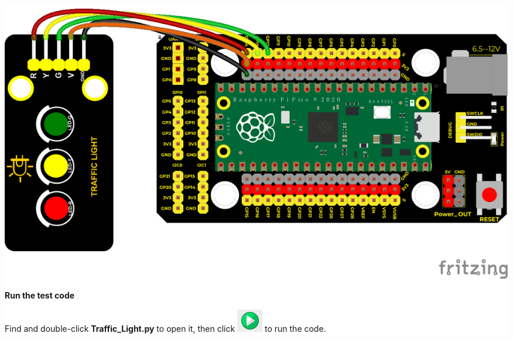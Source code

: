 ![](media/9f7d4dcfe9b1a7a708f1d7bb008588bc.png)

**Run the test code**

Find and double-click **Traffic_Light.py** to open it, then click
![](media/d1dbbae869194ef12c2d684636f1ce4b.png) to run the code.
